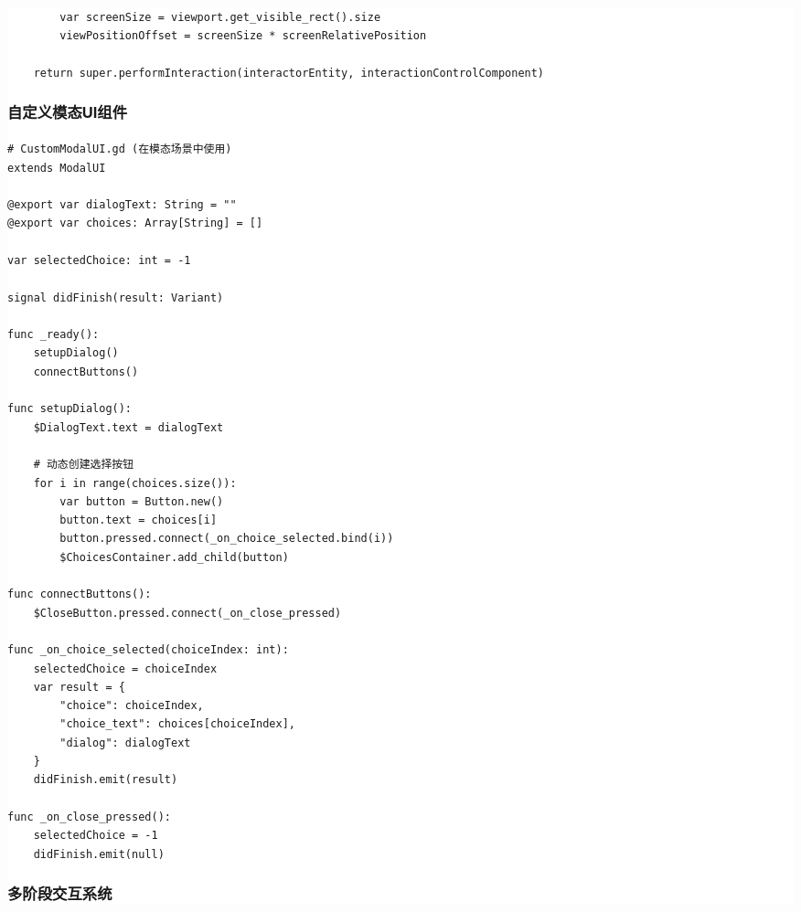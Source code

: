 ```gdscript
        var screenSize = viewport.get_visible_rect().size
        viewPositionOffset = screenSize * screenRelativePosition
    
    return super.performInteraction(interactorEntity, interactionControlComponent)
```

### 自定义模态UI组件

```gdscript
# CustomModalUI.gd (在模态场景中使用)
extends ModalUI

@export var dialogText: String = ""
@export var choices: Array[String] = []

var selectedChoice: int = -1

signal didFinish(result: Variant)

func _ready():
    setupDialog()
    connectButtons()

func setupDialog():
    $DialogText.text = dialogText
    
    # 动态创建选择按钮
    for i in range(choices.size()):
        var button = Button.new()
        button.text = choices[i]
        button.pressed.connect(_on_choice_selected.bind(i))
        $ChoicesContainer.add_child(button)

func connectButtons():
    $CloseButton.pressed.connect(_on_close_pressed)

func _on_choice_selected(choiceIndex: int):
    selectedChoice = choiceIndex
    var result = {
        "choice": choiceIndex,
        "choice_text": choices[choiceIndex],
        "dialog": dialogText
    }
    didFinish.emit(result)

func _on_close_pressed():
    selectedChoice = -1
    didFinish.emit(null)
```

### 多阶段交互系统
